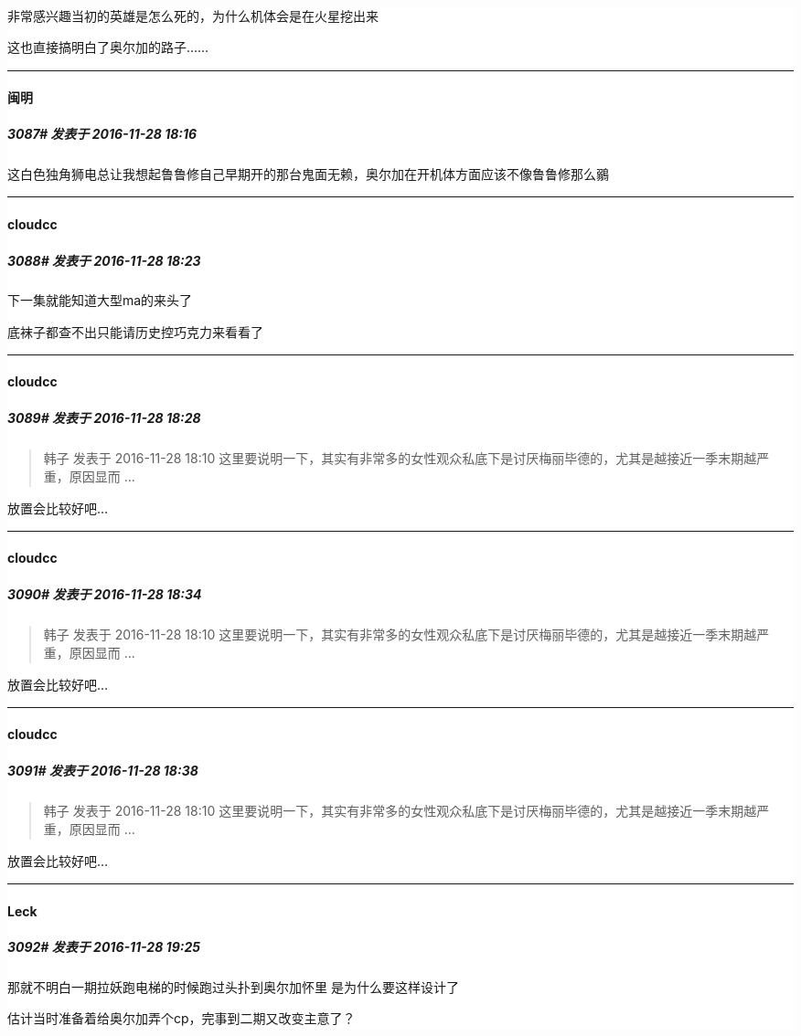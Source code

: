 非常感兴趣当初的英雄是怎么死的，为什么机体会是在火星挖出来

这也直接搞明白了奥尔加的路子……

*****

####  闽明  
##### 3087#       发表于 2016-11-28 18:16

这白色独角狮电总让我想起鲁鲁修自己早期开的那台鬼面无赖，奥尔加在开机体方面应该不像鲁鲁修那么鶸

*****

####  cloudcc  
##### 3088#       发表于 2016-11-28 18:23

下一集就能知道大型ma的来头了

底袜子都查不出只能请历史控巧克力来看看了

*****

####  cloudcc  
##### 3089#       发表于 2016-11-28 18:28

<blockquote>韩子 发表于 2016-11-28 18:10
这里要说明一下，其实有非常多的女性观众私底下是讨厌梅丽毕德的，尤其是越接近一季末期越严重，原因显而 ...</blockquote>
放置会比较好吧…

*****

####  cloudcc  
##### 3090#       发表于 2016-11-28 18:34

<blockquote>韩子 发表于 2016-11-28 18:10
这里要说明一下，其实有非常多的女性观众私底下是讨厌梅丽毕德的，尤其是越接近一季末期越严重，原因显而 ...</blockquote>
放置会比较好吧…


*****

####  cloudcc  
##### 3091#       发表于 2016-11-28 18:38

<blockquote>韩子 发表于 2016-11-28 18:10
这里要说明一下，其实有非常多的女性观众私底下是讨厌梅丽毕德的，尤其是越接近一季末期越严重，原因显而 ...</blockquote>
放置会比较好吧…

*****

####  Leck  
##### 3092#       发表于 2016-11-28 19:25

那就不明白一期拉妖跑电梯的时候跑过头扑到奥尔加怀里 是为什么要这样设计了

估计当时准备着给奥尔加弄个cp，完事到二期又改变主意了？
